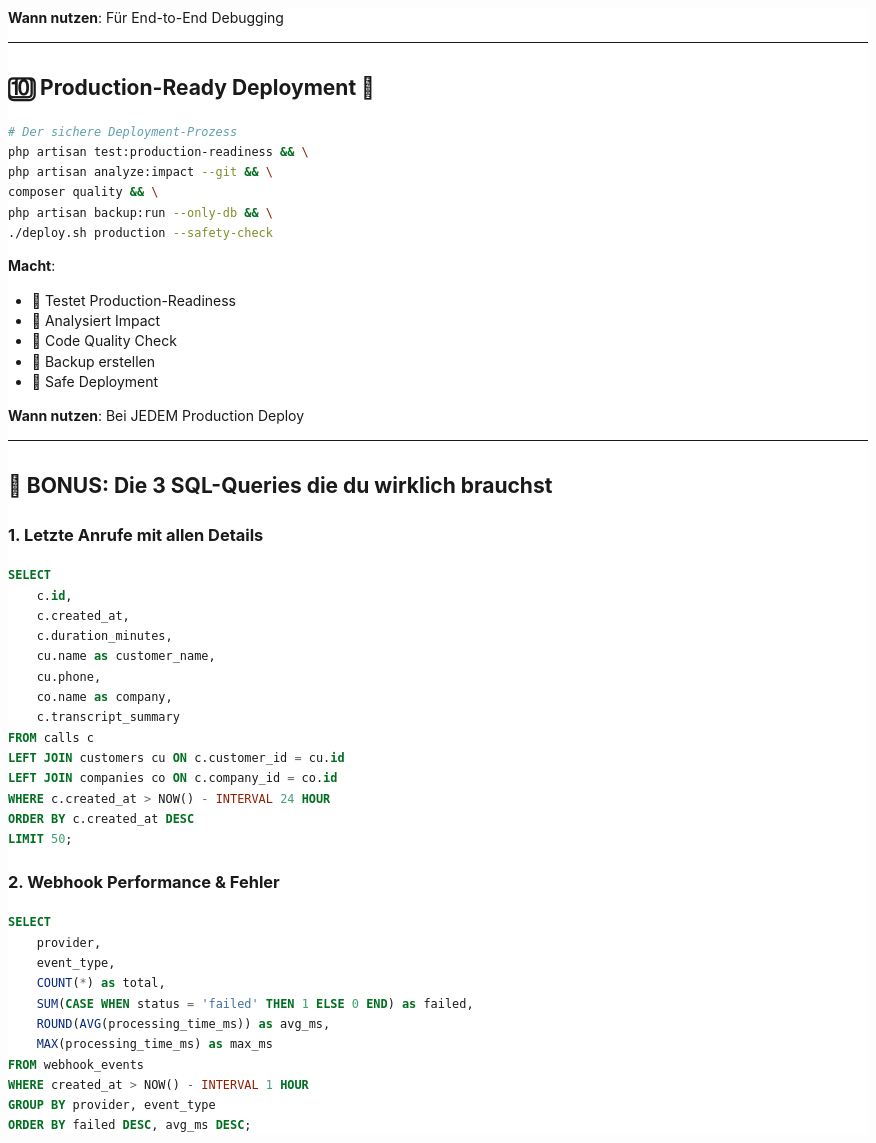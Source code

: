 **Wann nutzen**: Für End-to-End Debugging

---

## 🔟 **Production-Ready Deployment** 🚀
```bash
# Der sichere Deployment-Prozess
php artisan test:production-readiness && \
php artisan analyze:impact --git && \
composer quality && \
php artisan backup:run --only-db && \
./deploy.sh production --safety-check
```
**Macht**:
- 🚀 Testet Production-Readiness
- 🚀 Analysiert Impact
- 🚀 Code Quality Check
- 🚀 Backup erstellen
- 🚀 Safe Deployment

**Wann nutzen**: Bei JEDEM Production Deploy

---

## 🎁 BONUS: Die 3 SQL-Queries die du wirklich brauchst

### 1. Letzte Anrufe mit allen Details
```sql
SELECT 
    c.id,
    c.created_at,
    c.duration_minutes,
    cu.name as customer_name,
    cu.phone,
    co.name as company,
    c.transcript_summary
FROM calls c 
LEFT JOIN customers cu ON c.customer_id = cu.id 
LEFT JOIN companies co ON c.company_id = co.id 
WHERE c.created_at > NOW() - INTERVAL 24 HOUR 
ORDER BY c.created_at DESC 
LIMIT 50;
```

### 2. Webhook Performance & Fehler
```sql
SELECT 
    provider,
    event_type,
    COUNT(*) as total,
    SUM(CASE WHEN status = 'failed' THEN 1 ELSE 0 END) as failed,
    ROUND(AVG(processing_time_ms)) as avg_ms,
    MAX(processing_time_ms) as max_ms
FROM webhook_events 
WHERE created_at > NOW() - INTERVAL 1 HOUR
GROUP BY provider, event_type
ORDER BY failed DESC, avg_ms DESC;
```
